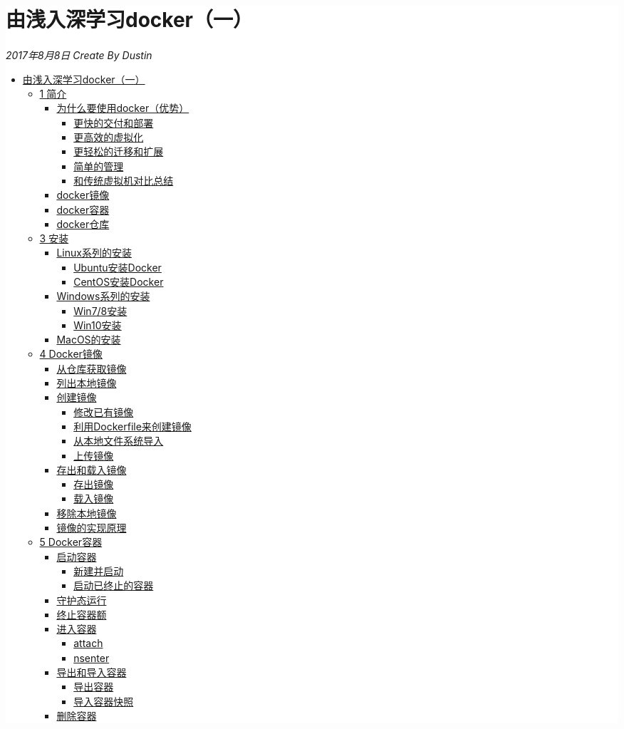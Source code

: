 # 由浅入深学习docker（一）
*2017年8月8日          Create By Dustin*


- [由浅入深学习docker（一）](#由浅入深学习docker（一）)
    - [1 简介](#1-简介)
        - [为什么要使用docker（优势）](#为什么要使用docker（优势）)
            - [更快的交付和部署](#更快的交付和部署)
            - [更高效的虚拟化](#更高效的虚拟化)
            - [更轻松的迁移和扩展](#更轻松的迁移和扩展)
            - [简单的管理](#简单的管理)
            - [和传统虚拟机对比总结](#和传统虚拟机对比总结)
        - [docker镜像](#docker镜像)
        - [docker容器](#docker容器)
        - [docker仓库](#docker仓库)
    - [3 安装](#3-安装)
        - [Linux系列的安装](#linux系列的安装)
            - [Ubuntu安装Docker](#ubuntu安装docker)
            - [CentOS安装Docker](#centos安装docker)
        - [Windows系列的安装](#windows系列的安装)
            - [Win7/8安装](#win78安装)
            - [Win10安装](#win10安装)
        - [MacOS的安装](#macos的安装)
    - [4 Docker镜像](#4-docker镜像)
        - [从仓库获取镜像](#从仓库获取镜像)
        - [列出本地镜像](#列出本地镜像)
        - [创建镜像](#创建镜像)
            - [修改已有镜像](#修改已有镜像)
            - [利用Dockerfile来创建镜像](#利用dockerfile来创建镜像)
            - [从本地文件系统导入](#从本地文件系统导入)
            - [上传镜像](#上传镜像)
        - [存出和载入镜像](#存出和载入镜像)
            - [存出镜像](#存出镜像)
            - [载入镜像](#载入镜像)
        - [移除本地镜像](#移除本地镜像)
        - [镜像的实现原理](#镜像的实现原理)
    - [5 Docker容器](#5-docker容器)
        - [启动容器](#启动容器)
            - [新建并启动](#新建并启动)
            - [启动已终止的容器](#启动已终止的容器)
        - [守护态运行](#守护态运行)
        - [终止容器额](#终止容器额)
        - [进入容器](#进入容器)
            - [attach](#attach)
            - [nsenter](#nsenter)
        - [导出和导入容器](#导出和导入容器)
            - [导出容器](#导出容器)
            - [导入容器快照](#导入容器快照)
        - [删除容器](#删除容器)

